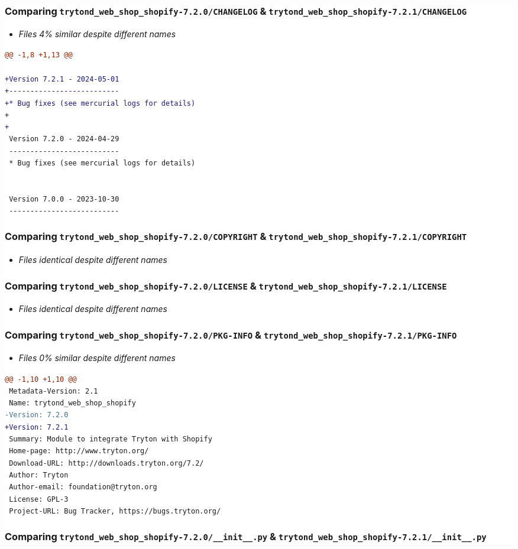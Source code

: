 ### Comparing `trytond_web_shop_shopify-7.2.0/CHANGELOG` & `trytond_web_shop_shopify-7.2.1/CHANGELOG`

 * *Files 4% similar despite different names*

```diff
@@ -1,8 +1,13 @@
 
+Version 7.2.1 - 2024-05-01
+--------------------------
+* Bug fixes (see mercurial logs for details)
+
+
 Version 7.2.0 - 2024-04-29
 --------------------------
 * Bug fixes (see mercurial logs for details)
 
 
 Version 7.0.0 - 2023-10-30
 --------------------------
```

### Comparing `trytond_web_shop_shopify-7.2.0/COPYRIGHT` & `trytond_web_shop_shopify-7.2.1/COPYRIGHT`

 * *Files identical despite different names*

### Comparing `trytond_web_shop_shopify-7.2.0/LICENSE` & `trytond_web_shop_shopify-7.2.1/LICENSE`

 * *Files identical despite different names*

### Comparing `trytond_web_shop_shopify-7.2.0/PKG-INFO` & `trytond_web_shop_shopify-7.2.1/PKG-INFO`

 * *Files 0% similar despite different names*

```diff
@@ -1,10 +1,10 @@
 Metadata-Version: 2.1
 Name: trytond_web_shop_shopify
-Version: 7.2.0
+Version: 7.2.1
 Summary: Module to integrate Tryton with Shopify
 Home-page: http://www.tryton.org/
 Download-URL: http://downloads.tryton.org/7.2/
 Author: Tryton
 Author-email: foundation@tryton.org
 License: GPL-3
 Project-URL: Bug Tracker, https://bugs.tryton.org/
```

### Comparing `trytond_web_shop_shopify-7.2.0/__init__.py` & `trytond_web_shop_shopify-7.2.1/__init__.py`
